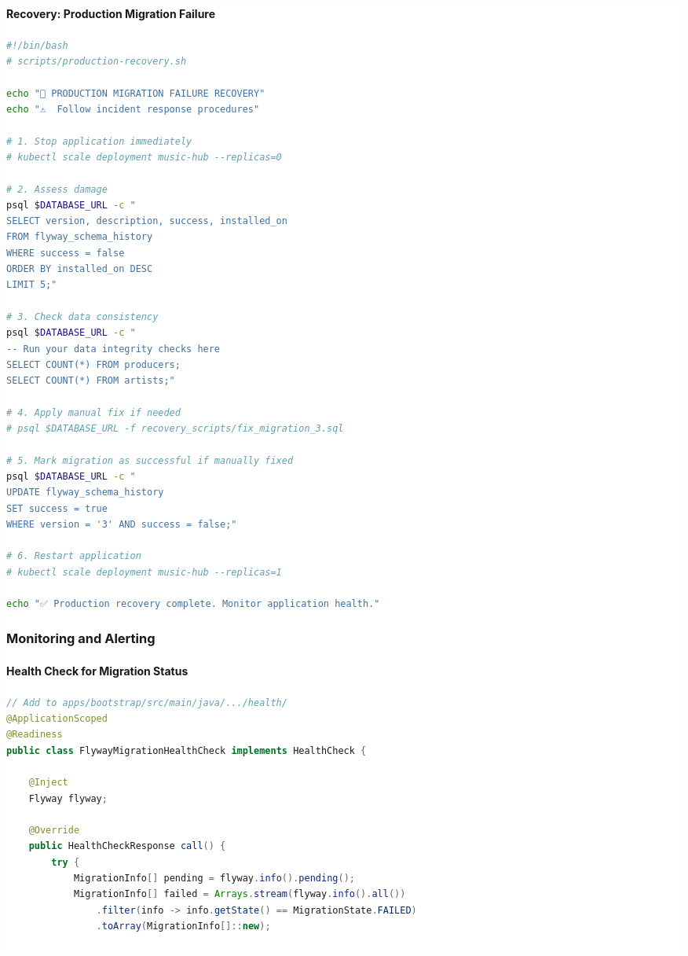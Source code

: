 ```bash
```

#### Recovery: Production Migration Failure

```bash
#!/bin/bash
# scripts/production-recovery.sh

echo "🚨 PRODUCTION MIGRATION FAILURE RECOVERY"
echo "⚠️  Follow incident response procedures"

# 1. Stop application immediately
# kubectl scale deployment music-hub --replicas=0

# 2. Assess damage
psql $DATABASE_URL -c "
SELECT version, description, success, installed_on 
FROM flyway_schema_history 
WHERE success = false
ORDER BY installed_on DESC
LIMIT 5;"

# 3. Check data consistency
psql $DATABASE_URL -c "
-- Run your data integrity checks here
SELECT COUNT(*) FROM producers;
SELECT COUNT(*) FROM artists;"

# 4. Apply manual fix if needed
# psql $DATABASE_URL -f recovery_scripts/fix_migration_3.sql

# 5. Mark migration as successful if manually fixed
psql $DATABASE_URL -c "
UPDATE flyway_schema_history 
SET success = true 
WHERE version = '3' AND success = false;"

# 6. Restart application
# kubectl scale deployment music-hub --replicas=1

echo "✅ Production recovery complete. Monitor application health."
```

### Monitoring and Alerting

#### Health Check for Migration Status

```java
// Add to apps/bootstrap/src/main/java/.../health/
@ApplicationScoped
@Readiness
public class FlywayMigrationHealthCheck implements HealthCheck {
    
    @Inject
    Flyway flyway;
    
    @Override
    public HealthCheckResponse call() {
        try {
            MigrationInfo[] pending = flyway.info().pending();
            MigrationInfo[] failed = Arrays.stream(flyway.info().all())
                .filter(info -> info.getState() == MigrationState.FAILED)
                .toArray(MigrationInfo[]::new);
            
```